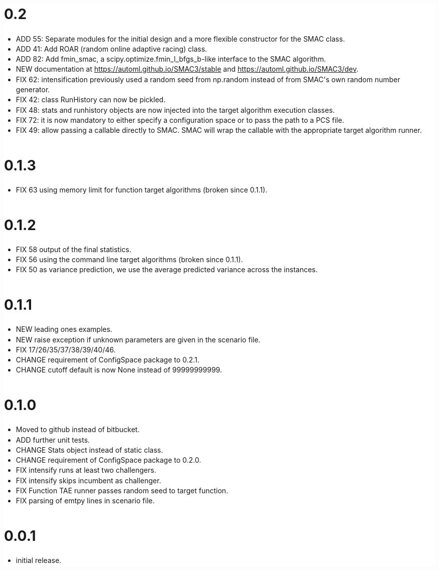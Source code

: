 # 0.2

* ADD 55: Separate modules for the initial design and a more flexible 
  constructor for the SMAC class.
* ADD 41: Add ROAR (random online adaptive racing) class.
* ADD 82: Add fmin_smac, a scipy.optimize.fmin_l_bfgs_b-like interface to the
  SMAC algorithm.
* NEW documentation at https://automl.github.io/SMAC3/stable and 
  https://automl.github.io/SMAC3/dev.
* FIX 62: intensification previously used a random seed from np.random 
  instead of from SMAC's own random number generator.
* FIX 42: class RunHistory can now be pickled.
* FIX 48: stats and runhistory objects are now injected into the target 
  algorithm execution classes.
* FIX 72: it is now mandatory to either specify a configuration space or to 
  pass the path to a PCS file.
* FIX 49: allow passing a callable directly to SMAC. SMAC will wrap the 
  callable with the appropriate target algorithm runner.

# 0.1.3

* FIX 63 using memory limit for function target algorithms (broken since 0.1.1).

# 0.1.2

* FIX 58 output of the final statistics.
* FIX 56 using the command line target algorithms (broken since 0.1.1).
* FIX 50 as variance prediction, we use the average predicted variance across
  the instances.

# 0.1.1

* NEW leading ones examples.
* NEW raise exception if unknown parameters are given in the scenario file.
* FIX 17/26/35/37/38/39/40/46.
* CHANGE requirement of ConfigSpace package to 0.2.1.
* CHANGE cutoff default is now None instead of 99999999999.


# 0.1.0

* Moved to github instead of bitbucket.
* ADD further unit tests.
* CHANGE Stats object instead of static class.
* CHANGE requirement of ConfigSpace package to 0.2.0.
* FIX intensify runs at least two challengers.
* FIX intensify skips incumbent as challenger.
* FIX Function TAE runner passes random seed to target function.
* FIX parsing of emtpy lines in scenario file.

# 0.0.1

* initial release.
